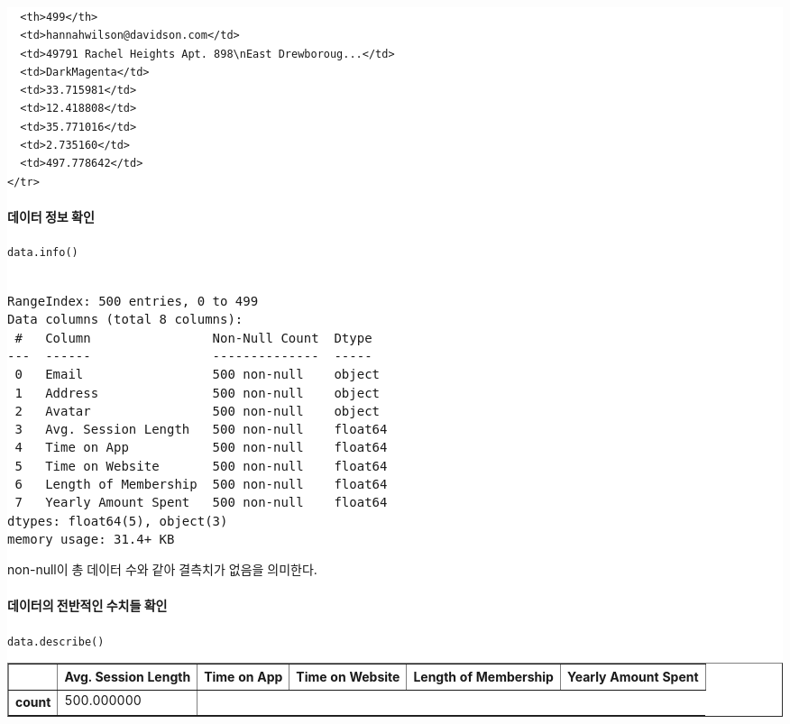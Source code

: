       <th>499</th>
      <td>hannahwilson@davidson.com</td>
      <td>49791 Rachel Heights Apt. 898\nEast Drewboroug...</td>
      <td>DarkMagenta</td>
      <td>33.715981</td>
      <td>12.418808</td>
      <td>35.771016</td>
      <td>2.735160</td>
      <td>497.778642</td>
    </tr>
  </tbody>
</table>
</div>


#### 데이터 정보 확인



```python
data.info()
```

<pre>
<class 'pandas.core.frame.DataFrame'>
RangeIndex: 500 entries, 0 to 499
Data columns (total 8 columns):
 #   Column                Non-Null Count  Dtype  
---  ------                --------------  -----  
 0   Email                 500 non-null    object 
 1   Address               500 non-null    object 
 2   Avatar                500 non-null    object 
 3   Avg. Session Length   500 non-null    float64
 4   Time on App           500 non-null    float64
 5   Time on Website       500 non-null    float64
 6   Length of Membership  500 non-null    float64
 7   Yearly Amount Spent   500 non-null    float64
dtypes: float64(5), object(3)
memory usage: 31.4+ KB
</pre>
non-null이 총 데이터 수와 같아 결측치가 없음을 의미한다.


#### 데이터의 전반적인 수치들 확인



```python
data.describe()
```

<div>
<table border="1" class="dataframe">
  <thead>
    <tr style="text-align: right;">
      <th></th>
      <th>Avg. Session Length</th>
      <th>Time on App</th>
      <th>Time on Website</th>
      <th>Length of Membership</th>
      <th>Yearly Amount Spent</th>
    </tr>
  </thead>
  <tbody>
    <tr>
      <th>count</th>
      <td>500.000000</td>